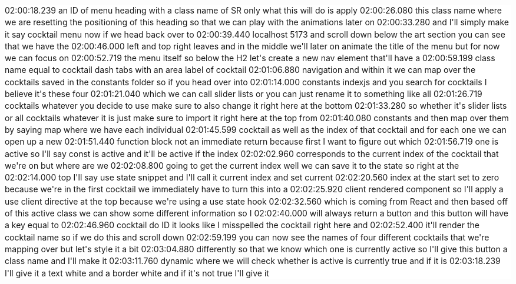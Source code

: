 02:00:18.239 an ID of menu heading with a class name of SR only what this will do is apply
02:00:26.080 this class name where we are resetting the positioning of this heading so that we can play with the animations later on
02:00:33.280 and I'll simply make it say cocktail menu now if we head back over to
02:00:39.440 localhost 5173 and scroll down below the art section you can see that we have the
02:00:46.000 left and top right leaves and in the middle we'll later on animate the title of the menu but for now we can focus on
02:00:52.719 the menu itself so below the H2 let's create a new nav element that'll have a
02:00:59.199 class name equal to cocktail dash tabs with an area label of cocktail
02:01:06.880 navigation and within it we can map over the cocktails saved in the constants folder so if you head over into
02:01:14.000 constants indexjs and you search for cocktails I believe it's these four
02:01:21.040 which we can call slider lists or you can just rename it to something like all
02:01:26.719 cocktails whatever you decide to use make sure to also change it right here at the bottom
02:01:33.280 so whether it's slider lists or all cocktails whatever it is just make sure to import it right here at the top from
02:01:40.080 constants and then map over them by saying map where we have each individual
02:01:45.599 cocktail as well as the index of that cocktail and for each one we can open up a new
02:01:51.440 function block not an immediate return because first I want to figure out which
02:01:56.719 one is active so I'll say const is active and it'll be active if the index
02:02:02.960 corresponds to the current index of the cocktail that we're on but where are we
02:02:08.800 going to get the current index well we can save it to the state so right at the
02:02:14.000 top I'll say use state snippet and I'll call it current index and set current
02:02:20.560 index at the start set to zero because we're in the first cocktail we immediately have to turn this into a
02:02:25.920 client rendered component so I'll apply a use client directive at the top because we're using a use state hook
02:02:32.560 which is coming from React and then based off of this active class we can show some different information so I
02:02:40.000 will always return a button and this button will have a key equal to
02:02:46.960 cocktail do ID it looks like I misspelled the cocktail right here and
02:02:52.400 it'll render the cocktail name so if we do this and scroll down
02:02:59.199 you can now see the names of four different cocktails that we're mapping over but let's style it a bit
02:03:04.880 differently so that we know which one is currently active so I'll give this button a class name and I'll make it
02:03:11.760 dynamic where we will check whether is active is currently true and if it is
02:03:18.239 I'll give it a text white and a border white and if it's not true I'll give it
